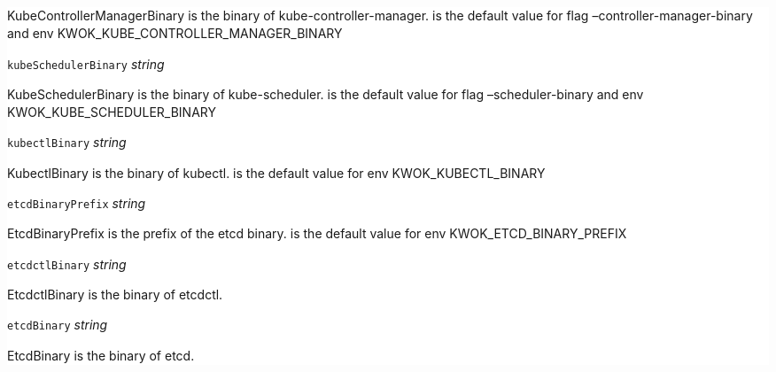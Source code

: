 </em>
</td>
<td>
<p>KubeControllerManagerBinary is the binary of kube-controller-manager.
is the default value for flag &ndash;controller-manager-binary and env KWOK_KUBE_CONTROLLER_MANAGER_BINARY</p>
</td>
</tr>
<tr>
<td>
<code>kubeSchedulerBinary</code>
<em>
string
</em>
</td>
<td>
<p>KubeSchedulerBinary is the binary of kube-scheduler.
is the default value for flag &ndash;scheduler-binary and env KWOK_KUBE_SCHEDULER_BINARY</p>
</td>
</tr>
<tr>
<td>
<code>kubectlBinary</code>
<em>
string
</em>
</td>
<td>
<p>KubectlBinary is the binary of kubectl.
is the default value for env KWOK_KUBECTL_BINARY</p>
</td>
</tr>
<tr>
<td>
<code>etcdBinaryPrefix</code>
<em>
string
</em>
</td>
<td>
<p>EtcdBinaryPrefix is the prefix of the etcd binary.
is the default value for env KWOK_ETCD_BINARY_PREFIX</p>
</td>
</tr>
<tr>
<td>
<code>etcdctlBinary</code>
<em>
string
</em>
</td>
<td>
<p>EtcdctlBinary is the binary of etcdctl.</p>
</td>
</tr>
<tr>
<td>
<code>etcdBinary</code>
<em>
string
</em>
</td>
<td>
<p>EtcdBinary is the binary of etcd.